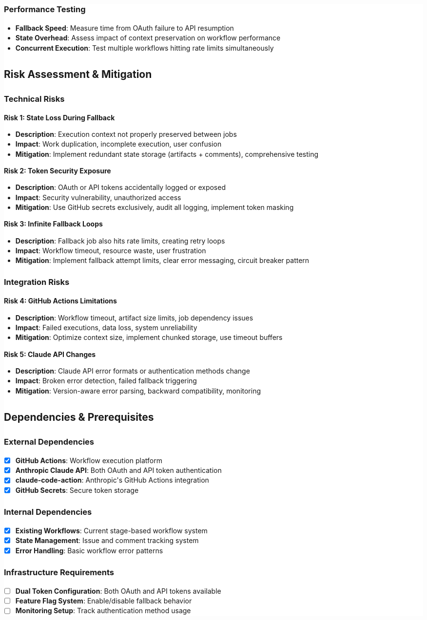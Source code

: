### Performance Testing
- **Fallback Speed**: Measure time from OAuth failure to API resumption
- **State Overhead**: Assess impact of context preservation on workflow performance
- **Concurrent Execution**: Test multiple workflows hitting rate limits simultaneously

## Risk Assessment & Mitigation

### Technical Risks

**Risk 1: State Loss During Fallback**
- **Description**: Execution context not properly preserved between jobs
- **Impact**: Work duplication, incomplete execution, user confusion
- **Mitigation**: Implement redundant state storage (artifacts + comments), comprehensive testing

**Risk 2: Token Security Exposure**
- **Description**: OAuth or API tokens accidentally logged or exposed
- **Impact**: Security vulnerability, unauthorized access
- **Mitigation**: Use GitHub secrets exclusively, audit all logging, implement token masking

**Risk 3: Infinite Fallback Loops**
- **Description**: Fallback job also hits rate limits, creating retry loops
- **Impact**: Workflow timeout, resource waste, user frustration
- **Mitigation**: Implement fallback attempt limits, clear error messaging, circuit breaker pattern

### Integration Risks

**Risk 4: GitHub Actions Limitations**
- **Description**: Workflow timeout, artifact size limits, job dependency issues
- **Impact**: Failed executions, data loss, system unreliability
- **Mitigation**: Optimize context size, implement chunked storage, use timeout buffers

**Risk 5: Claude API Changes**
- **Description**: Claude API error formats or authentication methods change
- **Impact**: Broken error detection, failed fallback triggering
- **Mitigation**: Version-aware error parsing, backward compatibility, monitoring

## Dependencies & Prerequisites

### External Dependencies
- [x] **GitHub Actions**: Workflow execution platform
- [x] **Anthropic Claude API**: Both OAuth and API token authentication
- [x] **claude-code-action**: Anthropic's GitHub Actions integration
- [x] **GitHub Secrets**: Secure token storage

### Internal Dependencies
- [x] **Existing Workflows**: Current stage-based workflow system
- [x] **State Management**: Issue and comment tracking system
- [x] **Error Handling**: Basic workflow error patterns

### Infrastructure Requirements
- [ ] **Dual Token Configuration**: Both OAuth and API tokens available
- [ ] **Feature Flag System**: Enable/disable fallback behavior
- [ ] **Monitoring Setup**: Track authentication method usage
